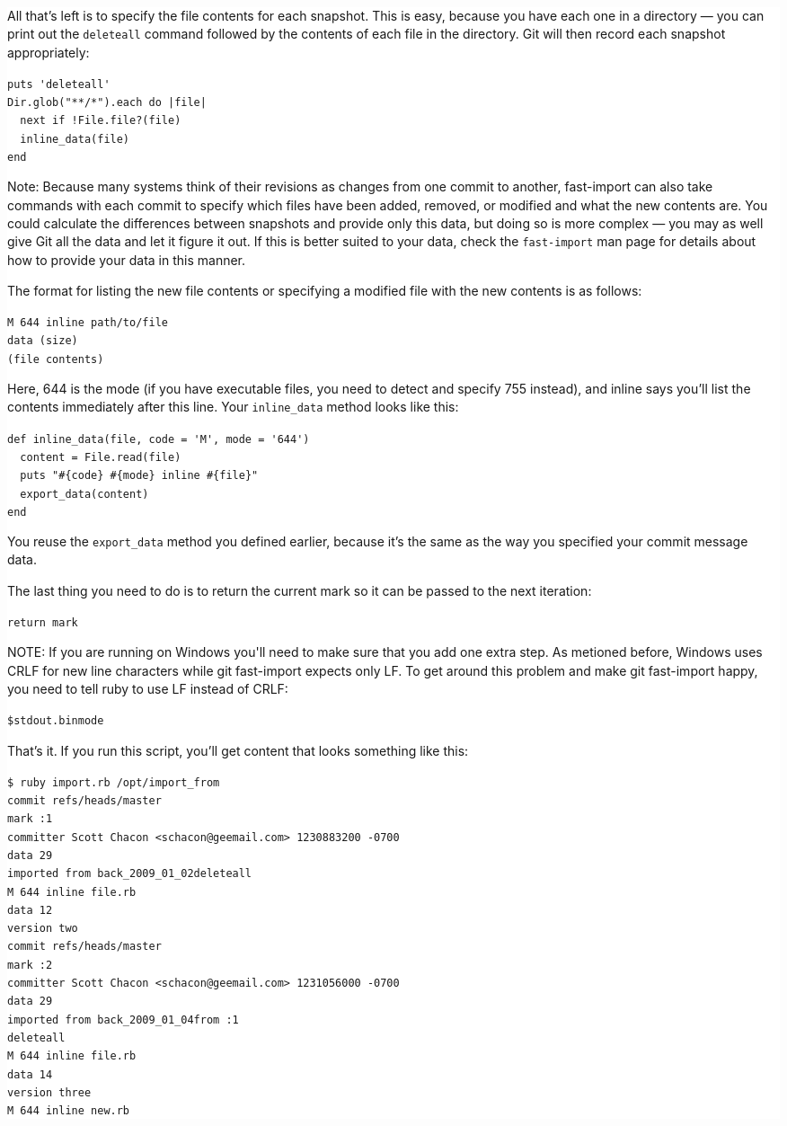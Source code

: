 All that’s left is to specify the file contents for each snapshot. This is easy, because you have each one in a directory — you can print out the `deleteall` command followed by the contents of each file in the directory. Git will then record each snapshot appropriately:

	puts 'deleteall'
	Dir.glob("**/*").each do |file|
	  next if !File.file?(file)
	  inline_data(file)
	end

Note:	Because many systems think of their revisions as changes from one commit to another, fast-import can also take commands with each commit to specify which files have been added, removed, or modified and what the new contents are. You could calculate the differences between snapshots and provide only this data, but doing so is more complex — you may as well give Git all the data and let it figure it out. If this is better suited to your data, check the `fast-import` man page for details about how to provide your data in this manner.

The format for listing the new file contents or specifying a modified file with the new contents is as follows:

	M 644 inline path/to/file
	data (size)
	(file contents)

Here, 644 is the mode (if you have executable files, you need to detect and specify 755 instead), and inline says you’ll list the contents immediately after this line. Your `inline_data` method looks like this:

	def inline_data(file, code = 'M', mode = '644')
	  content = File.read(file)
	  puts "#{code} #{mode} inline #{file}"
	  export_data(content)
	end

You reuse the `export_data` method you defined earlier, because it’s the same as the way you specified your commit message data. 

The last thing you need to do is to return the current mark so it can be passed to the next iteration:

	return mark

NOTE: If you are running on Windows you'll need to make sure that you add one extra step. As metioned before, Windows uses CRLF for new line characters while git fast-import expects only LF. To get around this problem and make git fast-import happy, you need to tell ruby to use LF instead of CRLF:

	$stdout.binmode

That’s it. If you run this script, you’ll get content that looks something like this:

	$ ruby import.rb /opt/import_from 
	commit refs/heads/master
	mark :1
	committer Scott Chacon <schacon@geemail.com> 1230883200 -0700
	data 29
	imported from back_2009_01_02deleteall
	M 644 inline file.rb
	data 12
	version two
	commit refs/heads/master
	mark :2
	committer Scott Chacon <schacon@geemail.com> 1231056000 -0700
	data 29
	imported from back_2009_01_04from :1
	deleteall
	M 644 inline file.rb
	data 14
	version three
	M 644 inline new.rb
